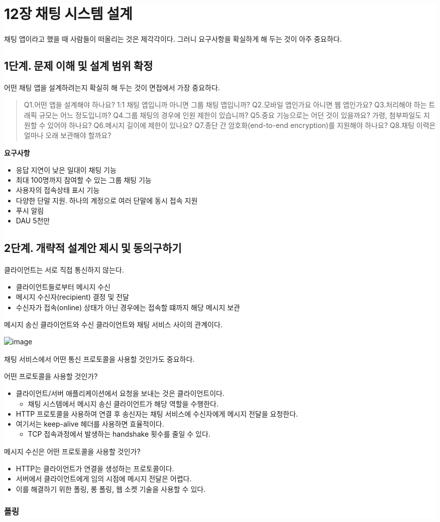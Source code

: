# 12장 채팅 시스템 설계

채팅 앱이라고 했을 때 사람들이 떠올리는 것은 제각각이다. 그러니 요구사항을 확실하게 해 두는 것이 아주 중요하다.

## 1단계. 문제 이해 및 설계 범위 확정
어떤 채팅 앱을 설계하려는지 확실히 해 두는 것이 면접에서 가장 중요하다.

> Q1.어떤 앱을 설계해야 하나요? 1:1 채팅 앱입니까 아니면 그룹 채팅 앱입니까?
> Q2.모바일 앱인가요 아니면 웹 앱인가요?
> Q3.처리해야 하는 트래픽 규모는 어느 정도입니까?
> Q4.그룹 채팅의 경우에 인원 제한이 있습니까?
> Q5.중요 기능으로는 어던 것이 있을까요? 가령, 첨부파일도 지원할 수 있어야 하나요?
> Q6.메시지 길이에 제한이 있나요?
> Q7.종단 간 암호화(end-to-end encryption)를 지원해야 하나요?
> Q8.채팅 이력은 얼마나 오래 보관해야 할까요?

**요구사항**
* 응답 지연이 낮은 일대이 채팅 기능
* 최대 100명까지 참여할 수 있는 그룹 채팅 기능
* 사용자의 접속상태 표시 기능
* 다양한 단말 지원. 하나의 계정으로 여러 단말에 동시 접속 지원
* 푸시 알림
* DAU 5천만


## 2단계. 개략적 설계안 제시 및 동의구하기

클라이언트는 서로 직접 통신하지 않는다.
* 클라이언트들로부터 메시지 수신
* 메시지 수신자(recipient) 결정 및 전달
* 수신자가 접속(online) 상태가 아닌 경우에는 접속할 떄까지 해당 메시지 보관

메시지 송신 클라이언트와 수신 클라이언트와 채팅 서비스 사이의 관계이다.

<img width="512" alt="image" src="https://github.com/Dev-Books-Master-Study/system-design-interview/assets/87285536/bbe4ef65-67dd-487f-a874-fce3df9cbfab">

채팅 서비스에서 어떤 통신 프로토콜을 사용할 것인가도 중요하다.

어떤 프로토콜을 사용할 것인가?

* 클라이언트/서버 애플리케이션에서 요청을 보내는 것은 클라이언트이다.
  * 채팅 시스템에서 메시지 송신 클라이언트가 해당 역할을 수행한다.
* HTTP 프로토콜을 사용하여 연결 후 송신자는 채팅 서비스에 수신자에게 메시지 전달을 요청한다.
* 여기서는 keep-alive 헤더를 사용하면 효율적이다.
  * TCP 접속과정에서 발생하는 handshake 횟수를 줄일 수 있다.
  
메시지 수신은 어떤 프로토콜을 사용할 것인가?

* HTTP는 클라이언트가 연결을 생성하는 프로토콜이다.
* 서버에서 클라이언트에게 임의 시점에 메시지 전달은 어렵다.
* 이를 해결하기 위한 폴링, 롱 폴링, 웹 소켓 기술을 사용할 수 있다.

### 폴링
